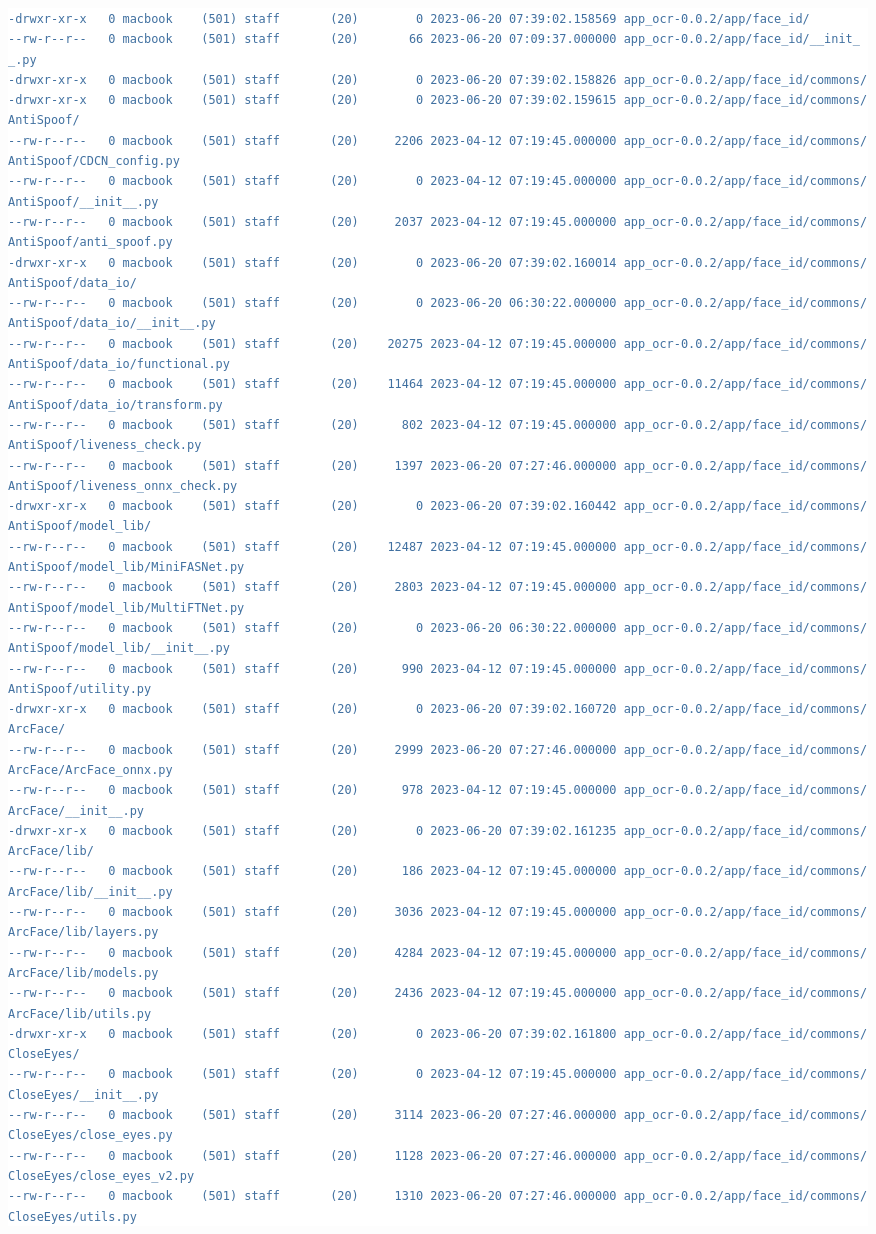 ```diff
-drwxr-xr-x   0 macbook    (501) staff       (20)        0 2023-06-20 07:39:02.158569 app_ocr-0.0.2/app/face_id/
--rw-r--r--   0 macbook    (501) staff       (20)       66 2023-06-20 07:09:37.000000 app_ocr-0.0.2/app/face_id/__init__.py
-drwxr-xr-x   0 macbook    (501) staff       (20)        0 2023-06-20 07:39:02.158826 app_ocr-0.0.2/app/face_id/commons/
-drwxr-xr-x   0 macbook    (501) staff       (20)        0 2023-06-20 07:39:02.159615 app_ocr-0.0.2/app/face_id/commons/AntiSpoof/
--rw-r--r--   0 macbook    (501) staff       (20)     2206 2023-04-12 07:19:45.000000 app_ocr-0.0.2/app/face_id/commons/AntiSpoof/CDCN_config.py
--rw-r--r--   0 macbook    (501) staff       (20)        0 2023-04-12 07:19:45.000000 app_ocr-0.0.2/app/face_id/commons/AntiSpoof/__init__.py
--rw-r--r--   0 macbook    (501) staff       (20)     2037 2023-04-12 07:19:45.000000 app_ocr-0.0.2/app/face_id/commons/AntiSpoof/anti_spoof.py
-drwxr-xr-x   0 macbook    (501) staff       (20)        0 2023-06-20 07:39:02.160014 app_ocr-0.0.2/app/face_id/commons/AntiSpoof/data_io/
--rw-r--r--   0 macbook    (501) staff       (20)        0 2023-06-20 06:30:22.000000 app_ocr-0.0.2/app/face_id/commons/AntiSpoof/data_io/__init__.py
--rw-r--r--   0 macbook    (501) staff       (20)    20275 2023-04-12 07:19:45.000000 app_ocr-0.0.2/app/face_id/commons/AntiSpoof/data_io/functional.py
--rw-r--r--   0 macbook    (501) staff       (20)    11464 2023-04-12 07:19:45.000000 app_ocr-0.0.2/app/face_id/commons/AntiSpoof/data_io/transform.py
--rw-r--r--   0 macbook    (501) staff       (20)      802 2023-04-12 07:19:45.000000 app_ocr-0.0.2/app/face_id/commons/AntiSpoof/liveness_check.py
--rw-r--r--   0 macbook    (501) staff       (20)     1397 2023-06-20 07:27:46.000000 app_ocr-0.0.2/app/face_id/commons/AntiSpoof/liveness_onnx_check.py
-drwxr-xr-x   0 macbook    (501) staff       (20)        0 2023-06-20 07:39:02.160442 app_ocr-0.0.2/app/face_id/commons/AntiSpoof/model_lib/
--rw-r--r--   0 macbook    (501) staff       (20)    12487 2023-04-12 07:19:45.000000 app_ocr-0.0.2/app/face_id/commons/AntiSpoof/model_lib/MiniFASNet.py
--rw-r--r--   0 macbook    (501) staff       (20)     2803 2023-04-12 07:19:45.000000 app_ocr-0.0.2/app/face_id/commons/AntiSpoof/model_lib/MultiFTNet.py
--rw-r--r--   0 macbook    (501) staff       (20)        0 2023-06-20 06:30:22.000000 app_ocr-0.0.2/app/face_id/commons/AntiSpoof/model_lib/__init__.py
--rw-r--r--   0 macbook    (501) staff       (20)      990 2023-04-12 07:19:45.000000 app_ocr-0.0.2/app/face_id/commons/AntiSpoof/utility.py
-drwxr-xr-x   0 macbook    (501) staff       (20)        0 2023-06-20 07:39:02.160720 app_ocr-0.0.2/app/face_id/commons/ArcFace/
--rw-r--r--   0 macbook    (501) staff       (20)     2999 2023-06-20 07:27:46.000000 app_ocr-0.0.2/app/face_id/commons/ArcFace/ArcFace_onnx.py
--rw-r--r--   0 macbook    (501) staff       (20)      978 2023-04-12 07:19:45.000000 app_ocr-0.0.2/app/face_id/commons/ArcFace/__init__.py
-drwxr-xr-x   0 macbook    (501) staff       (20)        0 2023-06-20 07:39:02.161235 app_ocr-0.0.2/app/face_id/commons/ArcFace/lib/
--rw-r--r--   0 macbook    (501) staff       (20)      186 2023-04-12 07:19:45.000000 app_ocr-0.0.2/app/face_id/commons/ArcFace/lib/__init__.py
--rw-r--r--   0 macbook    (501) staff       (20)     3036 2023-04-12 07:19:45.000000 app_ocr-0.0.2/app/face_id/commons/ArcFace/lib/layers.py
--rw-r--r--   0 macbook    (501) staff       (20)     4284 2023-04-12 07:19:45.000000 app_ocr-0.0.2/app/face_id/commons/ArcFace/lib/models.py
--rw-r--r--   0 macbook    (501) staff       (20)     2436 2023-04-12 07:19:45.000000 app_ocr-0.0.2/app/face_id/commons/ArcFace/lib/utils.py
-drwxr-xr-x   0 macbook    (501) staff       (20)        0 2023-06-20 07:39:02.161800 app_ocr-0.0.2/app/face_id/commons/CloseEyes/
--rw-r--r--   0 macbook    (501) staff       (20)        0 2023-04-12 07:19:45.000000 app_ocr-0.0.2/app/face_id/commons/CloseEyes/__init__.py
--rw-r--r--   0 macbook    (501) staff       (20)     3114 2023-06-20 07:27:46.000000 app_ocr-0.0.2/app/face_id/commons/CloseEyes/close_eyes.py
--rw-r--r--   0 macbook    (501) staff       (20)     1128 2023-06-20 07:27:46.000000 app_ocr-0.0.2/app/face_id/commons/CloseEyes/close_eyes_v2.py
--rw-r--r--   0 macbook    (501) staff       (20)     1310 2023-06-20 07:27:46.000000 app_ocr-0.0.2/app/face_id/commons/CloseEyes/utils.py
```